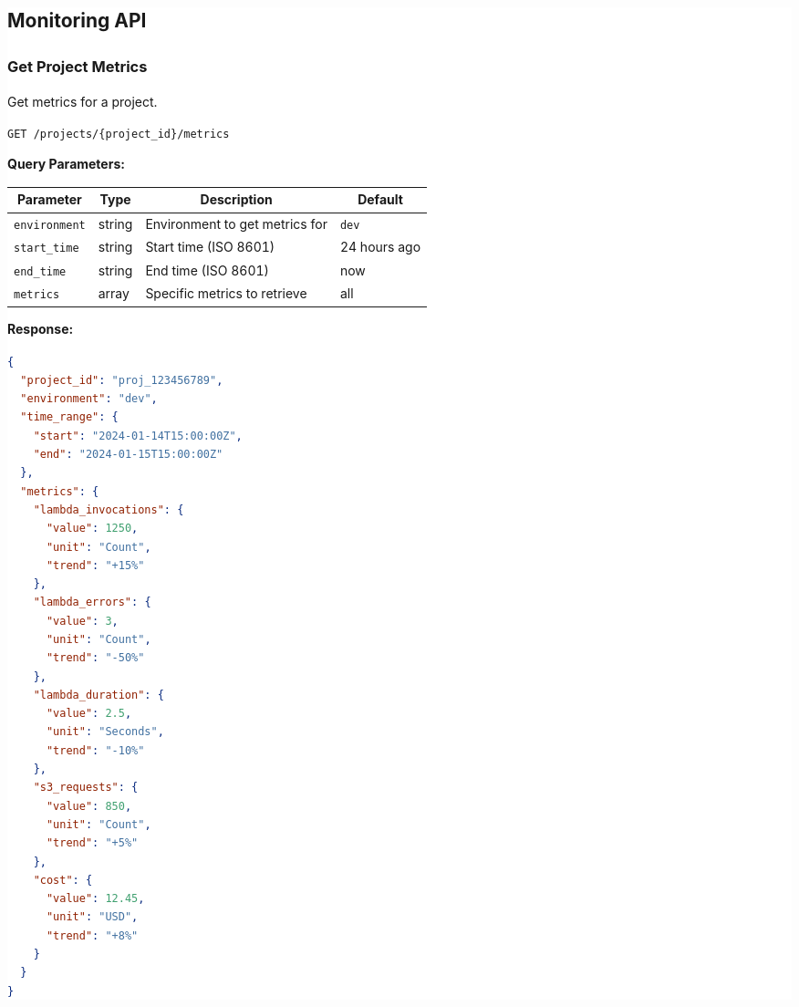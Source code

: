## Monitoring API

### Get Project Metrics

Get metrics for a project.

```http
GET /projects/{project_id}/metrics
```

**Query Parameters:**

| Parameter | Type | Description | Default |
|-----------|------|-------------|---------|
| `environment` | string | Environment to get metrics for | `dev` |
| `start_time` | string | Start time (ISO 8601) | 24 hours ago |
| `end_time` | string | End time (ISO 8601) | now |
| `metrics` | array | Specific metrics to retrieve | all |

**Response:**

```json
{
  "project_id": "proj_123456789",
  "environment": "dev",
  "time_range": {
    "start": "2024-01-14T15:00:00Z",
    "end": "2024-01-15T15:00:00Z"
  },
  "metrics": {
    "lambda_invocations": {
      "value": 1250,
      "unit": "Count",
      "trend": "+15%"
    },
    "lambda_errors": {
      "value": 3,
      "unit": "Count",
      "trend": "-50%"
    },
    "lambda_duration": {
      "value": 2.5,
      "unit": "Seconds",
      "trend": "-10%"
    },
    "s3_requests": {
      "value": 850,
      "unit": "Count",
      "trend": "+5%"
    },
    "cost": {
      "value": 12.45,
      "unit": "USD",
      "trend": "+8%"
    }
  }
}
```
